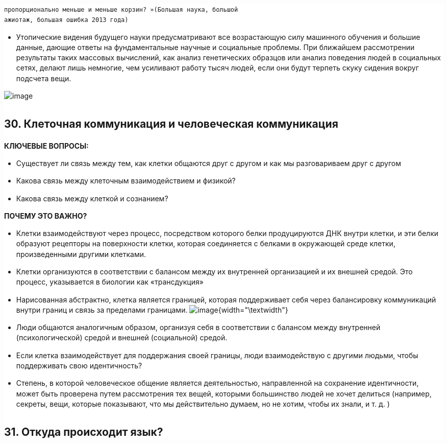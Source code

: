     пропорционально меньше и меньше корзин? »(Большая наука, большой
    ажиотаж, большая ошибка 2013 года)

-   Утопические видения будущего науки предусматривают все возрастающую
    силу машинного обучения и большие данные, дающие ответы на
    фундаментальные научные и социальные проблемы. При ближайшем
    рассмотрении результаты таких массовых вычислений, как анализ
    генетических образцов или анализ поведения людей в социальных сетях,
    делают лишь немногие, чем усиливают работу тысяч людей, если они
    будут терпеть скуку сидения вокруг подсчета вещи.

![image](dnaseq.jpg)

## 30. Клеточная коммуникация и человеческая коммуникация

**КЛЮЧЕВЫЕ ВОПРОСЫ:**

-   Существует ли связь между тем, как клетки общаются друг с другом и
    как мы разговариваем друг с другом

-   Какова связь между клеточным взаимодействием и физикой?

-   Какова связь между клеткой и сознанием?

**ПОЧЕМУ ЭТО ВАЖНО?**

-   Клетки взаимодействуют через процесс, посредством которого белки
    продуцируются ДНК внутри клетки, и эти белки образуют рецепторы на
    поверхности клетки, которая соединяется с белками в окружающей среде
    клетки, произведенными другими клетками.

-   Клетки организуются в соответствии с балансом между их внутренней
    организацией и их внешней средой. Это процесс, указывается в
    биологии как «трансдукция»

-   Нарисованная абстрактно, клетка является границей, которая
    поддерживает себя через балансировку коммуникаций внутри границ и
    связь за пределами границами.
    ![image](cells.jpg){width="\\textwidth"}

-   Люди общаются аналогичным образом, организуя себя в соответствии с
    балансом между внутренней (психологической) средой и внешней
    (социальной) средой.

-   Если клетка взаимодействует для поддержания своей границы, люди
    взаимодействую с другими людьми, чтобы поддерживать свою
    идентичность?

-   Степень, в которой человеческое общение является деятельностью,
    направленной на сохранение идентичности, может быть проверена путем
    рассмотрения тех вещей, которыми большинство людей не хочет делиться
    (например, секреты, вещи, которые показывают, что мы действительно
    думаем, но не хотим, чтобы их знали, и т. д. )

## 31. Откуда происходит язык?
